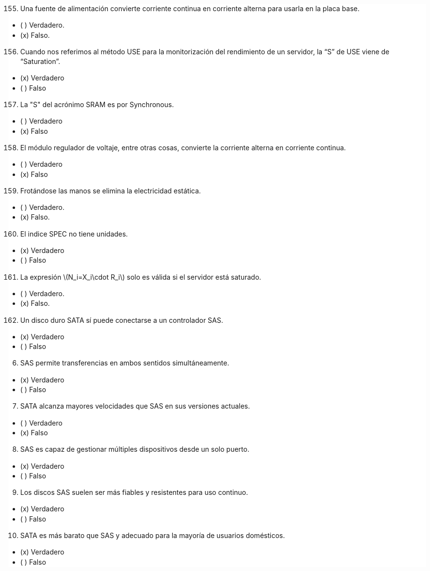 
155.  Una fuente de alimentación convierte corriente continua en corriente alterna para usarla en la placa base.
- ( ) Verdadero.
- (x) Falso.


156.  Cuando nos referimos al método USE para la monitorización del rendimiento de un servidor, la “S” de USE viene de “Saturation”.
- (x) Verdadero
- ( ) Falso


157. La "S" del acrónimo SRAM es por Synchronous.
- ( ) Verdadero
- (x) Falso


158.  El módulo regulador de voltaje, entre otras cosas, convierte la corriente alterna en corriente continua.
- ( ) Verdadero
- (x) Falso


159.  Frotándose las manos se elimina la electricidad estática.
- ( ) Verdadero.
- (x) Falso.


160.  El indice SPEC no tiene unidades.
- (x) Verdadero
- ( ) Falso


161.  La expresión \\(N_i=X_i\cdot R_i\\) solo es válida si el servidor está saturado. 
- ( ) Verdadero.
- (x) Falso.


162. Un disco duro SATA sí puede conectarse a un controlador SAS.
- (x) Verdadero
- ( ) Falso

6. SAS permite transferencias en ambos sentidos simultáneamente.
- (x) Verdadero
- ( ) Falso

7. SATA alcanza mayores velocidades que SAS en sus versiones actuales.
- ( ) Verdadero
- (x) Falso

8. SAS es capaz de gestionar múltiples dispositivos desde un solo puerto.
- (x) Verdadero
- ( ) Falso

9. Los discos SAS suelen ser más fiables y resistentes para uso continuo.
- (x) Verdadero
- ( ) Falso

10. SATA es más barato que SAS y adecuado para la mayoría de usuarios domésticos.
- (x) Verdadero
- ( ) Falso
